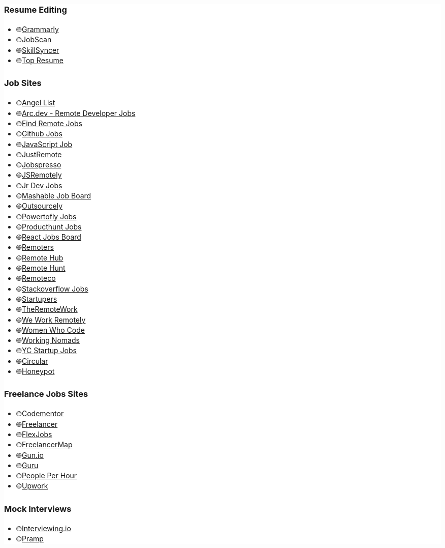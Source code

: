 ### Resume Editing

- 🌐[Grammarly](https://www.grammarly.com/)
- 🌐[JobScan](https://www.jobscan.co/)
- 🌐[SkillSyncer](https://skillsyncer.com/)
- 🌐[Top Resume](https://www.topresume.com/)

### Job Sites

- 🌐[Angel List](https://angel.co/jobs)
- 🌐[Arc.dev - Remote Developer Jobs](https://arc.dev/)
- 🌐[Find Remote Jobs](https://frontendremotejobs.com/)
- 🌐[Github Jobs](https://jobs.github.com/)
- 🌐[JavaScript Job](https://javascriptjob.xyz/)
- 🌐[JustRemote](https://justremote.co/remote-developer-jobs)
- 🌐[Jobspresso](https://jobspresso.co/remote-work/)
- 🌐[JSRemotely](https://jsremotely.com/)
- 🌐[Jr Dev Jobs](http://jrdevjobs.com/)
- 🌐[Mashable Job Board](https://jobs.mashable.com/)
- 🌐[Outsourcely](https://www.outsourcely.com/)
- 🌐[Powertofly Jobs](https://powertofly.com/jobs/?location=Remote)
- 🌐[Producthunt Jobs](https://www.producthunt.com/jobs?categories=Engineering&remote_ok=true)
- 🌐[React Jobs Board](https://reactjobsboard.com/c/remote-react-jobs)
- 🌐[Remoters](https://remoters.net/jobs/)
- 🌐[Remote Hub](https://remotehub.io/)
- 🌐[Remote Hunt](https://remotehunt.com/remote-jobs)
- 🌐[Remoteco](https://remote.co/remote-jobs/developer/)
- 🌐[Stackoverflow Jobs](https://stackoverflow.com/jobs)
- 🌐[Startupers](https://www.startupers.com/)
- 🌐[TheRemoteWork](https://theremotework.co/)
- 🌐[We Work Remotely](https://weworkremotely.com/remote-jobs/)
- 🌐[Women Who Code](http://womenwhocode.com/jobs)
- 🌐[Working Nomads](https://www.workingnomads.co/remote-development-jobs)
- 🌐[YC Startup Jobs](https://www.workatastartup.com/)
- 🌐[Circular](https://trycircular.com)
- 🌐[Honeypot](https://honeypot.io)

### Freelance Jobs Sites

- 🌐[Codementor](https://www.codementor.io/)
- 🌐[Freelancer](https://www.freelancer.com/)
- 🌐[FlexJobs](https://www.flexjobs.com/)
- 🌐[FreelancerMap](https://www.freelancermap.com/)
- 🌐[Gun.io](https://www.gun.io/)
- 🌐[Guru](https://www.guru.com/d/jobs/)
- 🌐[People Per Hour](https://www.peopleperhour.com/)
- 🌐[Upwork](https://www.upwork.com/)

### Mock Interviews

- 🌐[Interviewing.io](https://interviewing.io/)
- 🌐[Pramp](https://www.pramp.com/)

